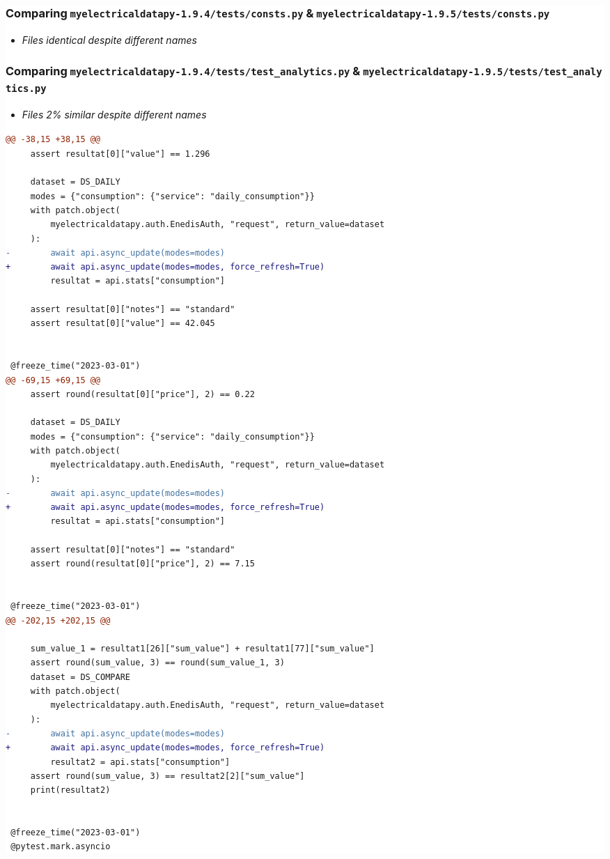 ### Comparing `myelectricaldatapy-1.9.4/tests/consts.py` & `myelectricaldatapy-1.9.5/tests/consts.py`

 * *Files identical despite different names*

### Comparing `myelectricaldatapy-1.9.4/tests/test_analytics.py` & `myelectricaldatapy-1.9.5/tests/test_analytics.py`

 * *Files 2% similar despite different names*

```diff
@@ -38,15 +38,15 @@
     assert resultat[0]["value"] == 1.296
 
     dataset = DS_DAILY
     modes = {"consumption": {"service": "daily_consumption"}}
     with patch.object(
         myelectricaldatapy.auth.EnedisAuth, "request", return_value=dataset
     ):
-        await api.async_update(modes=modes)
+        await api.async_update(modes=modes, force_refresh=True)
         resultat = api.stats["consumption"]
 
     assert resultat[0]["notes"] == "standard"
     assert resultat[0]["value"] == 42.045
 
 
 @freeze_time("2023-03-01")
@@ -69,15 +69,15 @@
     assert round(resultat[0]["price"], 2) == 0.22
 
     dataset = DS_DAILY
     modes = {"consumption": {"service": "daily_consumption"}}
     with patch.object(
         myelectricaldatapy.auth.EnedisAuth, "request", return_value=dataset
     ):
-        await api.async_update(modes=modes)
+        await api.async_update(modes=modes, force_refresh=True)
         resultat = api.stats["consumption"]
 
     assert resultat[0]["notes"] == "standard"
     assert round(resultat[0]["price"], 2) == 7.15
 
 
 @freeze_time("2023-03-01")
@@ -202,15 +202,15 @@
 
     sum_value_1 = resultat1[26]["sum_value"] + resultat1[77]["sum_value"]
     assert round(sum_value, 3) == round(sum_value_1, 3)
     dataset = DS_COMPARE
     with patch.object(
         myelectricaldatapy.auth.EnedisAuth, "request", return_value=dataset
     ):
-        await api.async_update(modes=modes)
+        await api.async_update(modes=modes, force_refresh=True)
         resultat2 = api.stats["consumption"]
     assert round(sum_value, 3) == resultat2[2]["sum_value"]
     print(resultat2)
 
 
 @freeze_time("2023-03-01")
 @pytest.mark.asyncio
```
